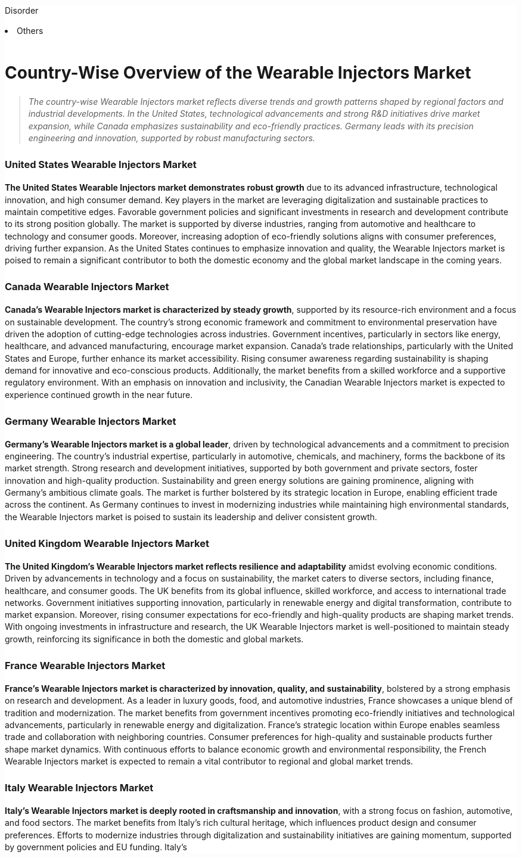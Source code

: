 Disorder</li><li>Others</li></ul><h1><span class="">Country-Wise Overview of the Wearable Injectors Market<br /></span></h1><blockquote><p><em><span class="">The country-wise Wearable Injectors market reflects diverse trends and growth patterns shaped by regional factors and industrial developments. In the United States, technological advancements and strong R&amp;D initiatives drive market expansion, while Canada emphasizes sustainability and eco-friendly practices. Germany leads with its precision engineering and innovation, supported by robust manufacturing sectors.</span></em></p></blockquote><h3><strong>United States Wearable Injectors Market</strong></h3><p><strong>The United States Wearable Injectors market demonstrates robust growth</strong> due to its advanced infrastructure, technological innovation, and high consumer demand. Key players in the market are leveraging digitalization and sustainable practices to maintain competitive edges. Favorable government policies and significant investments in research and development contribute to its strong position globally. The market is supported by diverse industries, ranging from automotive and healthcare to technology and consumer goods. Moreover, increasing adoption of eco-friendly solutions aligns with consumer preferences, driving further expansion. As the United States continues to emphasize innovation and quality, the Wearable Injectors market is poised to remain a significant contributor to both the domestic economy and the global market landscape in the coming years.</p><h3><strong>Canada Wearable Injectors Market</strong></h3><p><strong>Canada&rsquo;s Wearable Injectors market is characterized by steady growth</strong>, supported by its resource-rich environment and a focus on sustainable development. The country&rsquo;s strong economic framework and commitment to environmental preservation have driven the adoption of cutting-edge technologies across industries. Government incentives, particularly in sectors like energy, healthcare, and advanced manufacturing, encourage market expansion. Canada&rsquo;s trade relationships, particularly with the United States and Europe, further enhance its market accessibility. Rising consumer awareness regarding sustainability is shaping demand for innovative and eco-conscious products. Additionally, the market benefits from a skilled workforce and a supportive regulatory environment. With an emphasis on innovation and inclusivity, the Canadian Wearable Injectors market is expected to experience continued growth in the near future.</p><h3><strong>Germany Wearable Injectors Market</strong></h3><p><strong>Germany&rsquo;s Wearable Injectors market is a global leader</strong>, driven by technological advancements and a commitment to precision engineering. The country&rsquo;s industrial expertise, particularly in automotive, chemicals, and machinery, forms the backbone of its market strength. Strong research and development initiatives, supported by both government and private sectors, foster innovation and high-quality production. Sustainability and green energy solutions are gaining prominence, aligning with Germany&rsquo;s ambitious climate goals. The market is further bolstered by its strategic location in Europe, enabling efficient trade across the continent. As Germany continues to invest in modernizing industries while maintaining high environmental standards, the Wearable Injectors market is poised to sustain its leadership and deliver consistent growth.</p><h3><strong>United Kingdom Wearable Injectors Market</strong></h3><p><strong>The United Kingdom&rsquo;s Wearable Injectors market reflects resilience and adaptability</strong> amidst evolving economic conditions. Driven by advancements in technology and a focus on sustainability, the market caters to diverse sectors, including finance, healthcare, and consumer goods. The UK benefits from its global influence, skilled workforce, and access to international trade networks. Government initiatives supporting innovation, particularly in renewable energy and digital transformation, contribute to market expansion. Moreover, rising consumer expectations for eco-friendly and high-quality products are shaping market trends. With ongoing investments in infrastructure and research, the UK Wearable Injectors market is well-positioned to maintain steady growth, reinforcing its significance in both the domestic and global markets.</p><h3><strong>France Wearable Injectors Market</strong></h3><p><strong>France&rsquo;s Wearable Injectors market is characterized by innovation, quality, and sustainability</strong>, bolstered by a strong emphasis on research and development. As a leader in luxury goods, food, and automotive industries, France showcases a unique blend of tradition and modernization. The market benefits from government incentives promoting eco-friendly initiatives and technological advancements, particularly in renewable energy and digitalization. France&rsquo;s strategic location within Europe enables seamless trade and collaboration with neighboring countries. Consumer preferences for high-quality and sustainable products further shape market dynamics. With continuous efforts to balance economic growth and environmental responsibility, the French Wearable Injectors market is expected to remain a vital contributor to regional and global market trends.</p><h3><strong>Italy Wearable Injectors Market</strong></h3><p><strong>Italy&rsquo;s Wearable Injectors market is deeply rooted in craftsmanship and innovation</strong>, with a strong focus on fashion, automotive, and food sectors. The market benefits from Italy&rsquo;s rich cultural heritage, which influences product design and consumer preferences. Efforts to modernize industries through digitalization and sustainability initiatives are gaining momentum, supported by government policies and EU funding. Italy&rsquo;s